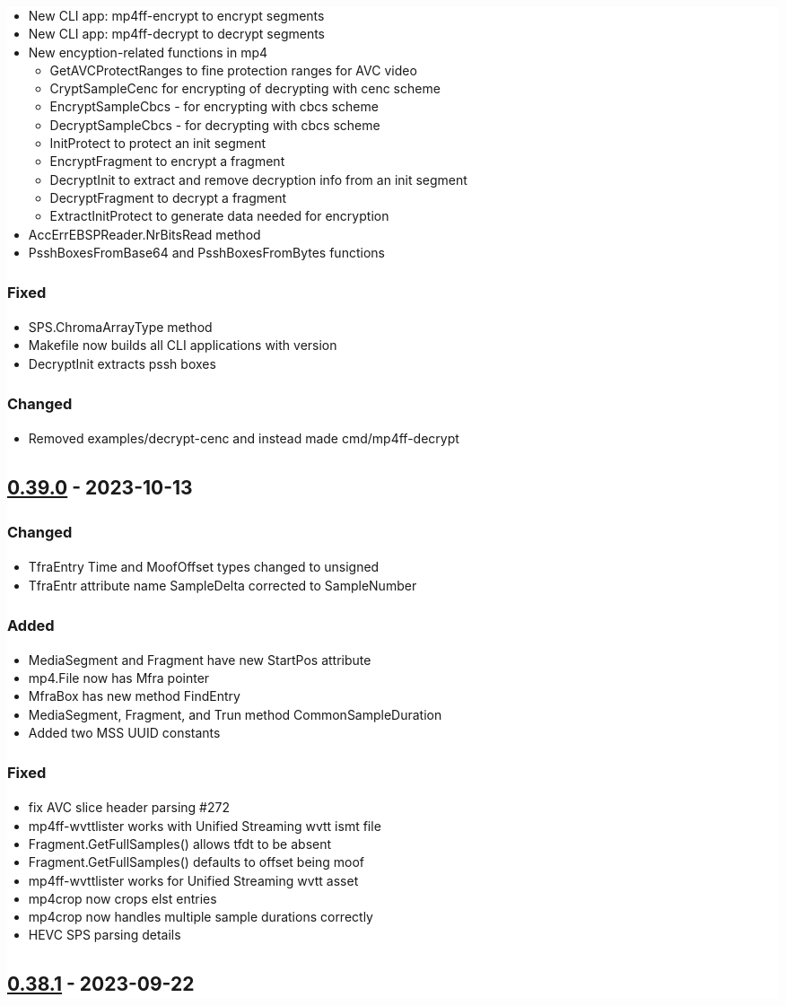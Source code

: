 - New CLI app: mp4ff-encrypt to encrypt segments
- New CLI app: mp4ff-decrypt to decrypt segments
- New encyption-related functions in mp4
  - GetAVCProtectRanges to fine protection ranges for AVC video
  - CryptSampleCenc for encrypting of decrypting with cenc scheme
  - EncryptSampleCbcs - for encrypting with cbcs scheme
  - DecryptSampleCbcs - for decrypting with cbcs scheme
  - InitProtect to protect an init segment
  - EncryptFragment to encrypt a fragment
  - DecryptInit to extract and remove  decryption info from an init segment
  - DecryptFragment to decrypt a fragment
  - ExtractInitProtect to generate data needed for encryption
- AccErrEBSPReader.NrBitsRead method
- PsshBoxesFromBase64 and PsshBoxesFromBytes functions

### Fixed

- SPS.ChromaArrayType method
- Makefile now builds all CLI applications with version
- DecryptInit extracts pssh boxes

### Changed

- Removed examples/decrypt-cenc and instead made cmd/mp4ff-decrypt

## [0.39.0] - 2023-10-13

### Changed

- TfraEntry Time and MoofOffset types changed to unsigned
- TfraEntr attribute name SampleDelta corrected to SampleNumber

### Added

- MediaSegment and Fragment have new StartPos attribute
- mp4.File now has Mfra pointer
- MfraBox has new method FindEntry
- MediaSegment, Fragment, and Trun method CommonSampleDuration
- Added two MSS UUID constants

### Fixed

- fix AVC slice header parsing #272
- mp4ff-wvttlister works with Unified Streaming wvtt ismt file
- Fragment.GetFullSamples() allows tfdt to be absent
- Fragment.GetFullSamples() defaults to offset being moof
- mp4ff-wvttlister works for Unified Streaming wvtt asset
- mp4crop now crops elst entries
- mp4crop now handles multiple sample durations correctly
- HEVC SPS parsing details

## [0.38.1] - 2023-09-22


[Unreleased]: https://github.com/Eyevinn/mp4ff/compare/v0.49.0...HEAD
[0.49.0]: https://github.com/Eyevinn/mp4ff/compare/v0.48.0...v0.49.0
[0.48.0]: https://github.com/Eyevinn/mp4ff/compare/v0.47.0...v0.48.0
[0.47.0]: https://github.com/Eyevinn/mp4ff/compare/v0.46.0...v0.47.0
[0.46.0]: https://github.com/Eyevinn/mp4ff/compare/v0.45.1...v0.46.0
[0.45.1]: https://github.com/Eyevinn/mp4ff/compare/v0.45.0...v0.45.1
[0.45.0]: https://github.com/Eyevinn/mp4ff/compare/v0.44.0...v0.45.0
[0.44.0]: https://github.com/Eyevinn/mp4ff/compare/v0.43.0...v0.44.0
[0.43.0]: https://github.com/Eyevinn/mp4ff/compare/v0.42.0...v0.43.0
[0.42.0]: https://github.com/Eyevinn/mp4ff/compare/v0.41.0...v0.42.0
[0.41.0]: https://github.com/Eyevinn/mp4ff/compare/v0.40.2...v0.41.0
[0.40.2]: https://github.com/Eyevinn/mp4ff/compare/v0.40.1...v0.40.2
[0.40.1]: https://github.com/Eyevinn/mp4ff/compare/v0.40.0...v0.40.1
[0.40.0]: https://github.com/Eyevinn/mp4ff/compare/v0.39.0...v0.40.0
[0.39.0]: https://github.com/Eyevinn/mp4ff/compare/v0.38.0...v0.39.0
[0.38.1]: https://github.com/Eyevinn/mp4ff/compare/v0.37.0...v0.38.0
[0.38.0]: https://github.com/Eyevinn/mp4ff/compare/v0.37.0...v0.38.0
[0.37.0]: https://github.com/Eyevinn/mp4ff/compare/v0.36.0...v0.37.0
[0.36.0]: https://github.com/Eyevinn/mp4ff/compare/v0.35.0...v0.36.0
[0.35.0]: https://github.com/Eyevinn/mp4ff/compare/v0.34.1...v0.35.0
[0.34.1]: https://github.com/Eyevinn/mp4ff/compare/v0.34.0...v0.34.1
[0.34.0]: https://github.com/Eyevinn/mp4ff/compare/v0.33.2...v0.34.0
[0.33.2]: https://github.com/Eyevinn/mp4ff/compare/v0.33.1...v0.33.2
[0.33.1]: https://github.com/Eyevinn/mp4ff/compare/v0.33.0...v0.33.1
[0.33.0]: https://github.com/Eyevinn/mp4ff/compare/v0.32.0...v0.33.0
[0.32.0]: https://github.com/Eyevinn/mp4ff/compare/v0.31.0...v0.32.0
[0.31.0]: https://github.com/Eyevinn/mp4ff/compare/v0.30.0...v0.31.0
[0.30.1]: https://github.com/Eyevinn/mp4ff/compare/v0.30.0...v0.30.1
[0.30.0]: https://github.com/Eyevinn/mp4ff/compare/v0.29.0...v0.30.0
[0.29.0]: https://github.com/Eyevinn/mp4ff/compare/v0.28.0...v0.29.0
[0.28.0]: https://github.com/Eyevinn/mp4ff/compare/v0.27.0...v0.28.0
[0.27.0]: https://github.com/Eyevinn/mp4ff/compare/v0.26.0...v0.27.0
[0.26.1]: https://github.com/Eyevinn/mp4ff/compare/v0.26.0...v0.26.1
[0.26.0]: https://github.com/Eyevinn/mp4ff/compare/v0.25.0...v0.26.0
[0.25.0]: https://github.com/Eyevinn/mp4ff/compare/v0.24.0...v0.25.0
[0.24.0]: https://github.com/Eyevinn/mp4ff/compare/v0.23.0...v0.24.0
[0.23.1]: https://github.com/Eyevinn/mp4ff/compare/v0.23.0...v0.23.1
[0.23.0]: https://github.com/Eyevinn/mp4ff/compare/v0.22.0...v0.23.0
[0.22.0]: https://github.com/Eyevinn/mp4ff/compare/v0.21.0...v0.22.0
[0.21.1]: https://github.com/Eyevinn/mp4ff/compare/v0.21.0...v0.21.1
[0.21.0]: https://github.com/Eyevinn/mp4ff/compare/v0.20.0...v0.21.0
[0.20.0]: https://github.com/Eyevinn/mp4ff/compare/v0.19.0...v0.20.0
[0.19.0]: https://github.com/Eyevinn/mp4ff/compare/v0.18.0...v0.19.0
[0.18.0]: https://github.com/Eyevinn/mp4ff/compare/v0.17.0...v0.18.0
[0.17.1]: https://github.com/Eyevinn/mp4ff/compare/v0.17.0...v0.17.1
[0.17.0]: https://github.com/Eyevinn/mp4ff/compare/v0.16.0...v0.17.0
[0.16.2]: https://github.com/Eyevinn/mp4ff/compare/v0.16.1...v0.16.2
[0.16.1]: https://github.com/Eyevinn/mp4ff/compare/v0.16.0...v0.16.1
[0.16.0]: https://github.com/Eyevinn/mp4ff/compare/v0.15.0...v0.16.0
[0.15.0]: https://github.com/Eyevinn/mp4ff/compare/v0.14.0...v0.15.0
[0.14.0]: https://github.com/Eyevinn/mp4ff/compare/v0.13.0...v0.14.0
[0.13.0]: https://github.com/Eyevinn/mp4ff/compare/v0.12.0...v0.13.0
[0.12.0]: https://github.com/Eyevinn/mp4ff/compare/v0.11.0...v0.12.0
[0.11.1]: https://github.com/Eyevinn/mp4ff/compare/v0.11.0...v0.11.1
[0.11.0]: https://github.com/Eyevinn/mp4ff/compare/v0.10.0...v0.11.0
[0.10.1]: https://github.com/Eyevinn/mp4ff/compare/v0.10.0...v0.10.1
[0.10.0]: https://github.com/Eyevinn/mp4ff/compare/v0.9.0...v0.10.0